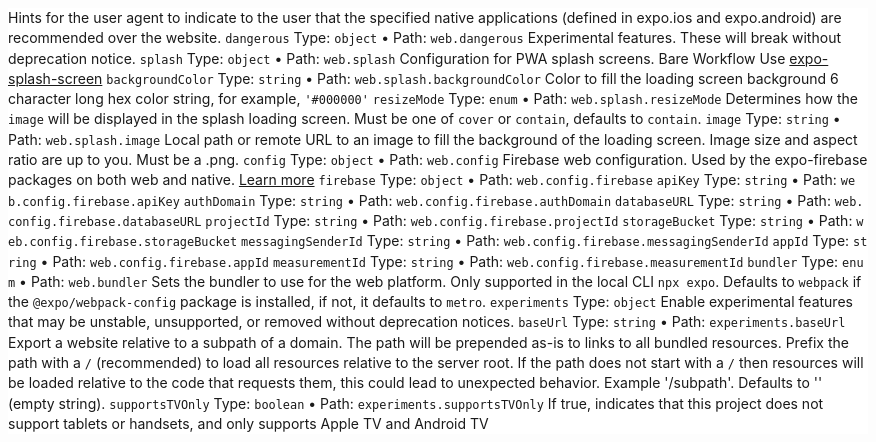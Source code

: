 Hints for the user agent to indicate to the user that the specified native applications (defined in expo.ios and expo.android) are recommended over the website.
`dangerous`
Type: `object` • Path: `web.dangerous`
Experimental features. These will break without deprecation notice.
`splash`
Type: `object` • Path: `web.splash`
Configuration for PWA splash screens.
Bare Workflow
Use [expo-splash-screen](https://github.com/expo/expo/tree/main/packages/expo-splash-screen#expo-splash-screen)
`backgroundColor`
Type: `string` • Path: `web.splash.backgroundColor`
Color to fill the loading screen background
6 character long hex color string, for example, `'#000000'`
`resizeMode`
Type: `enum` • Path: `web.splash.resizeMode`
Determines how the `image` will be displayed in the splash loading screen. Must be one of `cover` or `contain`, defaults to `contain`.
`image`
Type: `string` • Path: `web.splash.image`
Local path or remote URL to an image to fill the background of the loading screen. Image size and aspect ratio are up to you. Must be a .png.
`config`
Type: `object` • Path: `web.config`
Firebase web configuration. Used by the expo-firebase packages on both web and native. [Learn more](https://firebase.google.com/docs/reference/js/firebase.html#initializeapp)
`firebase`
Type: `object` • Path: `web.config.firebase`
`apiKey`
Type: `string` • Path: `web.config.firebase.apiKey`
`authDomain`
Type: `string` • Path: `web.config.firebase.authDomain`
`databaseURL`
Type: `string` • Path: `web.config.firebase.databaseURL`
`projectId`
Type: `string` • Path: `web.config.firebase.projectId`
`storageBucket`
Type: `string` • Path: `web.config.firebase.storageBucket`
`messagingSenderId`
Type: `string` • Path: `web.config.firebase.messagingSenderId`
`appId`
Type: `string` • Path: `web.config.firebase.appId`
`measurementId`
Type: `string` • Path: `web.config.firebase.measurementId`
`bundler`
Type: `enum` • Path: `web.bundler`
Sets the bundler to use for the web platform. Only supported in the local CLI `npx expo`. Defaults to `webpack` if the `@expo/webpack-config` package is installed, if not, it defaults to `metro`.
`experiments`
Type: `object`
Enable experimental features that may be unstable, unsupported, or removed without deprecation notices.
`baseUrl`
Type: `string` • Path: `experiments.baseUrl`
Export a website relative to a subpath of a domain. The path will be prepended as-is to links to all bundled resources. Prefix the path with a `/` (recommended) to load all resources relative to the server root. If the path does not start with a `/` then resources will be loaded relative to the code that requests them, this could lead to unexpected behavior. Example '/subpath'. Defaults to '' (empty string).
`supportsTVOnly`
Type: `boolean` • Path: `experiments.supportsTVOnly`
If true, indicates that this project does not support tablets or handsets, and only supports Apple TV and Android TV